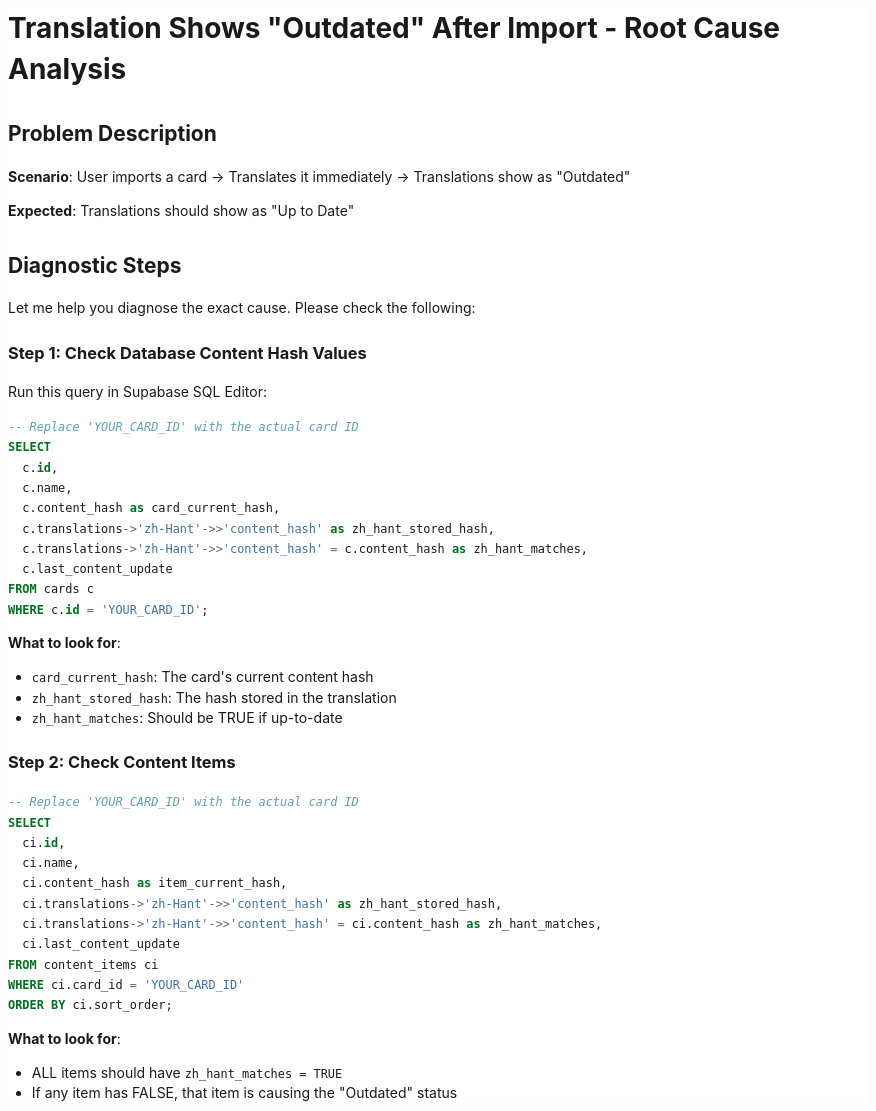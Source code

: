 # Translation Shows "Outdated" After Import - Root Cause Analysis

## Problem Description

**Scenario**: User imports a card → Translates it immediately → Translations show as "Outdated" 

**Expected**: Translations should show as "Up to Date"

## Diagnostic Steps

Let me help you diagnose the exact cause. Please check the following:

### Step 1: Check Database Content Hash Values

Run this query in Supabase SQL Editor:

```sql
-- Replace 'YOUR_CARD_ID' with the actual card ID
SELECT 
  c.id,
  c.name,
  c.content_hash as card_current_hash,
  c.translations->'zh-Hant'->>'content_hash' as zh_hant_stored_hash,
  c.translations->'zh-Hant'->>'content_hash' = c.content_hash as zh_hant_matches,
  c.last_content_update
FROM cards c
WHERE c.id = 'YOUR_CARD_ID';
```

**What to look for**:
- `card_current_hash`: The card's current content hash
- `zh_hant_stored_hash`: The hash stored in the translation
- `zh_hant_matches`: Should be TRUE if up-to-date

### Step 2: Check Content Items

```sql
-- Replace 'YOUR_CARD_ID' with the actual card ID
SELECT 
  ci.id,
  ci.name,
  ci.content_hash as item_current_hash,
  ci.translations->'zh-Hant'->>'content_hash' as zh_hant_stored_hash,
  ci.translations->'zh-Hant'->>'content_hash' = ci.content_hash as zh_hant_matches,
  ci.last_content_update
FROM content_items ci
WHERE ci.card_id = 'YOUR_CARD_ID'
ORDER BY ci.sort_order;
```

**What to look for**:
- ALL items should have `zh_hant_matches = TRUE`
- If any item has FALSE, that item is causing the "Outdated" status
